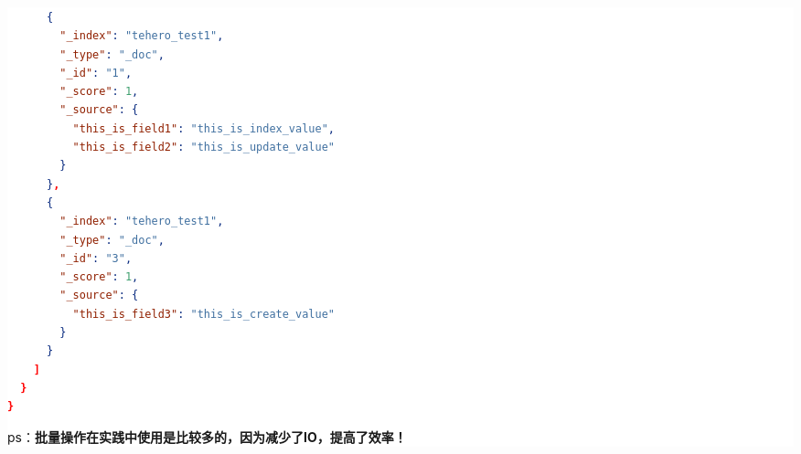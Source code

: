 ```json
      {
        "_index": "tehero_test1",
        "_type": "_doc",
        "_id": "1",
        "_score": 1,
        "_source": {
          "this_is_field1": "this_is_index_value",
          "this_is_field2": "this_is_update_value"
        }
      },
      {
        "_index": "tehero_test1",
        "_type": "_doc",
        "_id": "3",
        "_score": 1,
        "_source": {
          "this_is_field3": "this_is_create_value"
        }
      }
    ]
  }
}
```

ps：**批量操作在实践中使用是比较多的，因为减少了IO，提高了效率！**
